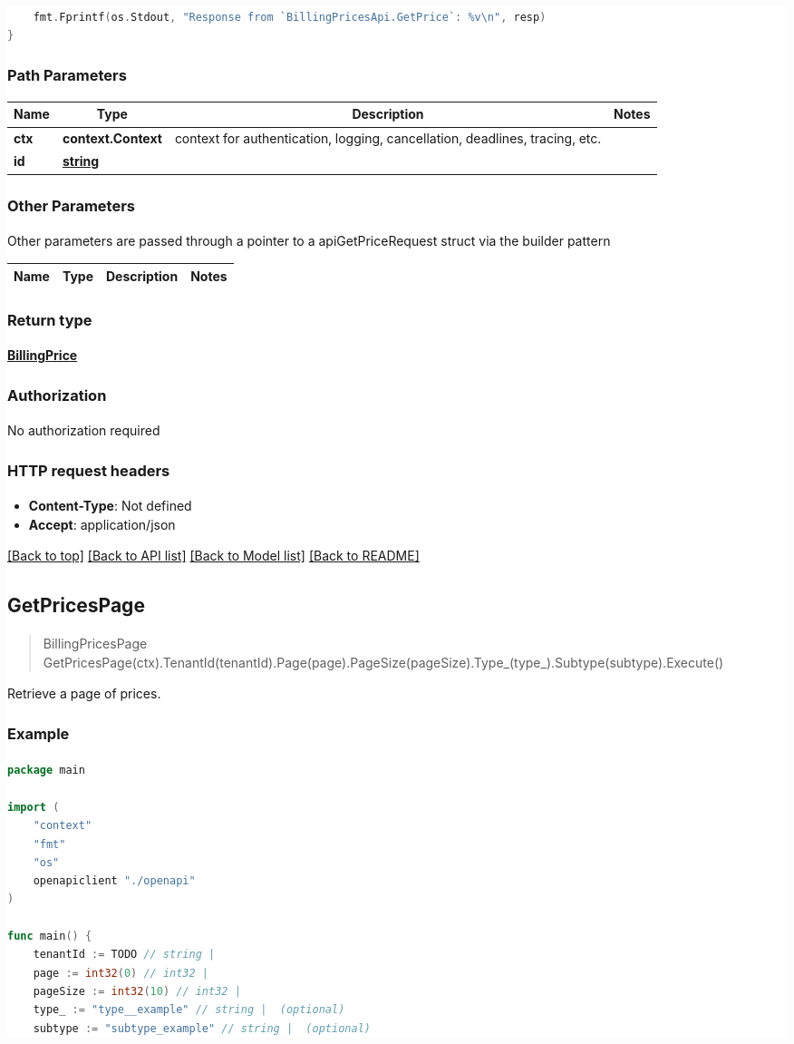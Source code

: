 ```go
    fmt.Fprintf(os.Stdout, "Response from `BillingPricesApi.GetPrice`: %v\n", resp)
}
```

### Path Parameters


Name | Type | Description  | Notes
------------- | ------------- | ------------- | -------------
**ctx** | **context.Context** | context for authentication, logging, cancellation, deadlines, tracing, etc.
**id** | [**string**](.md) |  | 

### Other Parameters

Other parameters are passed through a pointer to a apiGetPriceRequest struct via the builder pattern


Name | Type | Description  | Notes
------------- | ------------- | ------------- | -------------


### Return type

[**BillingPrice**](BillingPrice.md)

### Authorization

No authorization required

### HTTP request headers

- **Content-Type**: Not defined
- **Accept**: application/json

[[Back to top]](#) [[Back to API list]](../README.md#documentation-for-api-endpoints)
[[Back to Model list]](../README.md#documentation-for-models)
[[Back to README]](../README.md)


## GetPricesPage

> BillingPricesPage GetPricesPage(ctx).TenantId(tenantId).Page(page).PageSize(pageSize).Type_(type_).Subtype(subtype).Execute()

Retrieve a page of prices.



### Example

```go
package main

import (
    "context"
    "fmt"
    "os"
    openapiclient "./openapi"
)

func main() {
    tenantId := TODO // string | 
    page := int32(0) // int32 | 
    pageSize := int32(10) // int32 | 
    type_ := "type__example" // string |  (optional)
    subtype := "subtype_example" // string |  (optional)
```